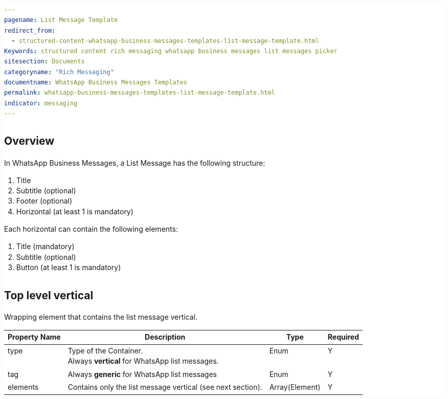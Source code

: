 ```yaml
---
pagename: List Message Template
redirect_from:
  - structured-content-whatsapp-business-messages-templates-list-message-template.html
Keywords: structured content rich messaging whatsapp business messages list messages picker
sitesection: Documents
categoryname: "Rich Messaging"
documentname: WhatsApp Business Messages Templates
permalink: whatsapp-business-messages-templates-list-message-template.html
indicator: messaging
---
```


## Overview

In WhatsApp Business Messages, a List Message has the following structure:

1. Title
2. Subtitle (optional)
3. Footer (optional)
4. Horizontal (at least 1 is mandatory)

Each horizontal can contain the following elements:
1. Title (mandatory)
2. Subtitle (optional)
3. Button (at least 1 is mandatory)

## Top level vertical

Wrapping element that contains the list message vertical.

<table>
  <thead>
  <tr>
    <th>Property Name</th>
    <th>Description</th>
    <th>Type</th>
    <th>Required</th>
  </tr>
  </thead>
  <tr>
    <td>type</td>
    <td>
      Type of the Container.<br/>
      Always <b>vertical</b> for WhatsApp list messages.
    </td>
    <td>Enum</td>
    <td>Y</td>
  </tr>
  <tr>
    <td>tag</td>
    <td>Always <b>generic</b> for WhatsApp list messages</td>
    <td>Enum</td>
    <td>Y</td>
  </tr>
  <tr>
    <td>elements</td>
    <td>
    Contains only the list message vertical (see next section).
    </td>
    <td>Array(Element)</td>
    <td>Y</td>
  </tr>